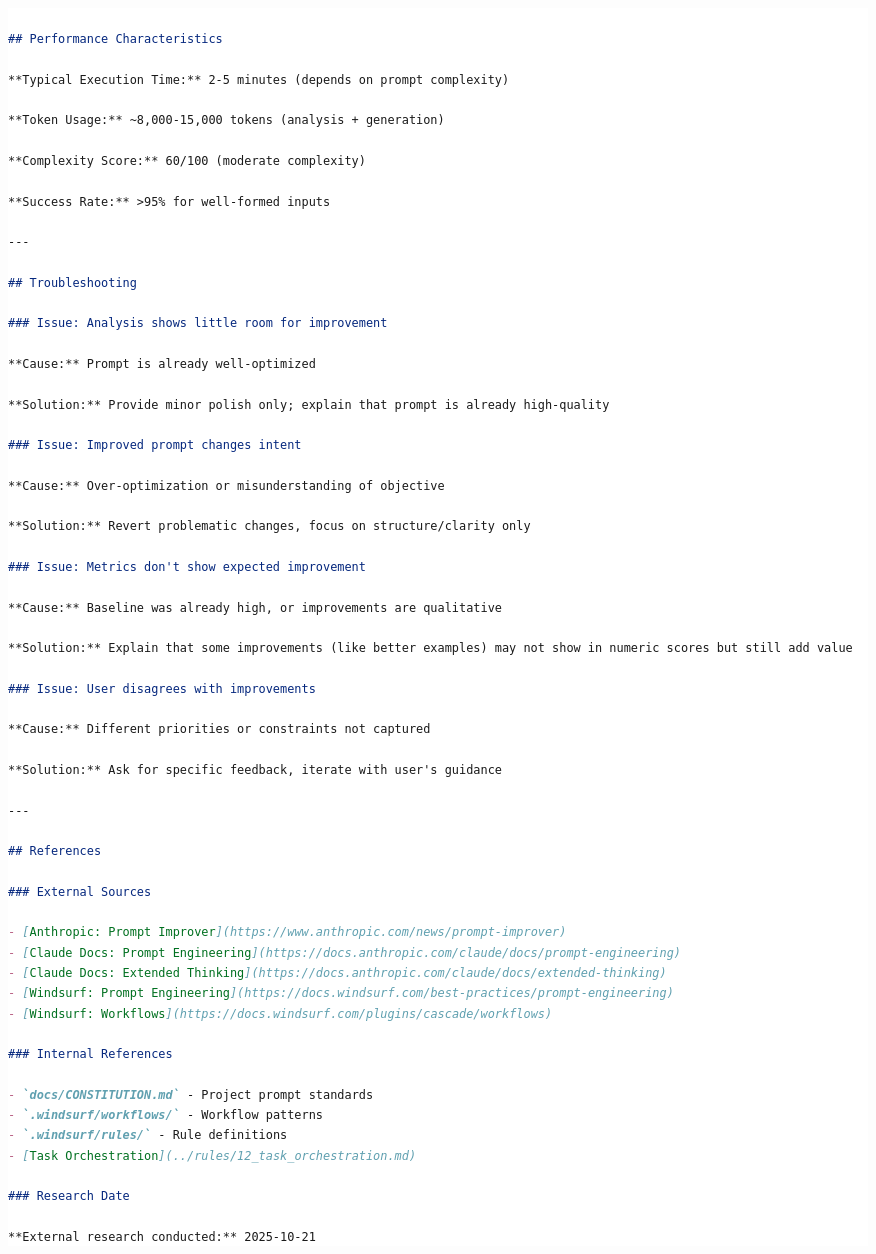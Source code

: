 ````markdown

## Performance Characteristics

**Typical Execution Time:** 2-5 minutes (depends on prompt complexity)

**Token Usage:** ~8,000-15,000 tokens (analysis + generation)

**Complexity Score:** 60/100 (moderate complexity)

**Success Rate:** >95% for well-formed inputs

---

## Troubleshooting

### Issue: Analysis shows little room for improvement

**Cause:** Prompt is already well-optimized

**Solution:** Provide minor polish only; explain that prompt is already high-quality

### Issue: Improved prompt changes intent

**Cause:** Over-optimization or misunderstanding of objective

**Solution:** Revert problematic changes, focus on structure/clarity only

### Issue: Metrics don't show expected improvement

**Cause:** Baseline was already high, or improvements are qualitative

**Solution:** Explain that some improvements (like better examples) may not show in numeric scores but still add value

### Issue: User disagrees with improvements

**Cause:** Different priorities or constraints not captured

**Solution:** Ask for specific feedback, iterate with user's guidance

---

## References

### External Sources

- [Anthropic: Prompt Improver](https://www.anthropic.com/news/prompt-improver)
- [Claude Docs: Prompt Engineering](https://docs.anthropic.com/claude/docs/prompt-engineering)
- [Claude Docs: Extended Thinking](https://docs.anthropic.com/claude/docs/extended-thinking)
- [Windsurf: Prompt Engineering](https://docs.windsurf.com/best-practices/prompt-engineering)
- [Windsurf: Workflows](https://docs.windsurf.com/plugins/cascade/workflows)

### Internal References

- `docs/CONSTITUTION.md` - Project prompt standards
- `.windsurf/workflows/` - Workflow patterns
- `.windsurf/rules/` - Rule definitions
- [Task Orchestration](../rules/12_task_orchestration.md)

### Research Date

**External research conducted:** 2025-10-21

````
